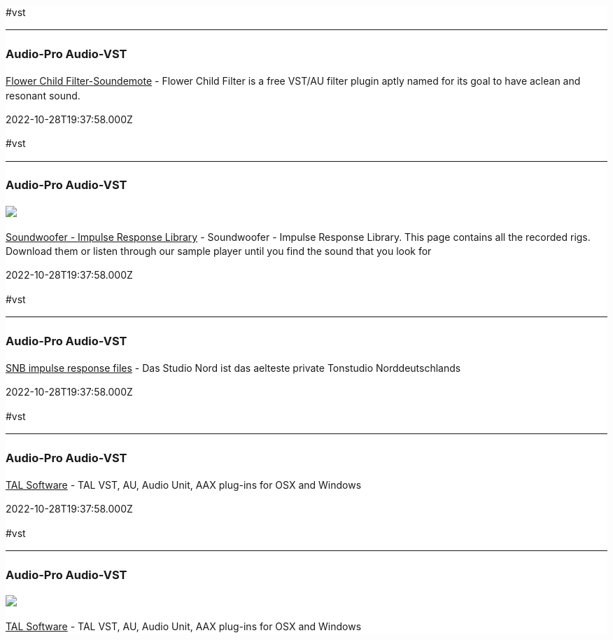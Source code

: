 #vst

---

### Audio-Pro Audio-VST

[Flower Child Filter-Soundemote](https://www.soundemote.com/labs/flower-child) - Flower Child Filter is a free VST/AU filter plugin aptly named for its goal to have aclean and resonant sound.

2022-10-28T19:37:58.000Z

#vst

---

### Audio-Pro Audio-VST

![](https://www.soundwoofer.com/Content/Images/thumb.png)

[Soundwoofer - Impulse Response Library](https://soundwoofer.com/Library/Index) - Soundwoofer - Impulse Response Library. This page contains all the recorded rigs. Download them or listen through our sample player until you find the sound that you look for

2022-10-28T19:37:58.000Z

#vst

---

### Audio-Pro Audio-VST

[SNB impulse response files](http://www.grgr.de/IR) - Das Studio Nord ist das aelteste private Tonstudio Norddeutschlands

2022-10-28T19:37:58.000Z

#vst

---

### Audio-Pro Audio-VST

[TAL Software](https://tal-software.com/products/tal-effects?a_aid=54c934d260a7d) - TAL VST, AU, Audio Unit, AAX plug-ins for OSX and Windows

2022-10-28T19:37:58.000Z

#vst

---

### Audio-Pro Audio-VST

![](https://tal-software.com/images/products/tal-chorus-lx_.png)

[TAL Software](https://tal-software.com/products/tal-chorus-lx) - TAL VST, AU, Audio Unit, AAX plug-ins for OSX and Windows
